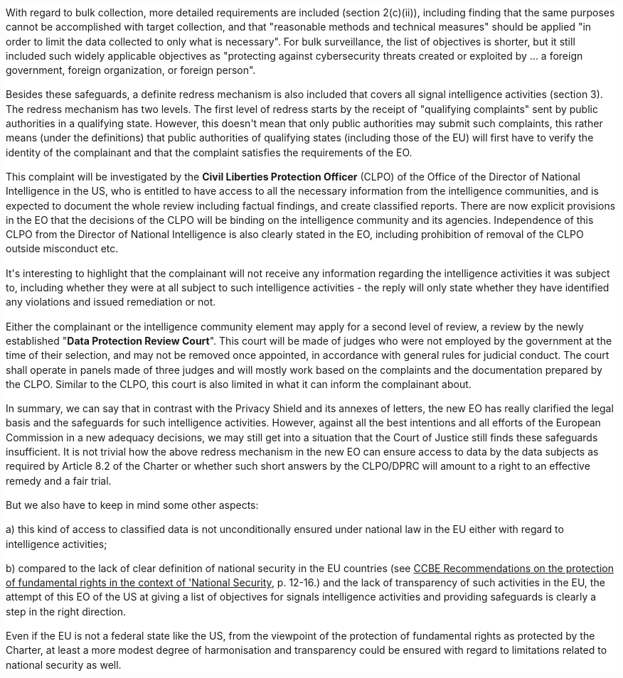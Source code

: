 With regard to bulk collection, more detailed requirements are included (section 2(c)(ii)), including finding that the same purposes cannot be accomplished with target collection, and that "reasonable methods and technical measures" should be applied "in order to limit the data collected to only what is necessary". For bulk surveillance, the list of objectives is shorter, but it still included such widely applicable objectives as "protecting against cybersecurity threats created or exploited by ... a foreign government, foreign organization, or foreign person".

Besides these safeguards, a definite redress mechanism is also included that covers all signal intelligence activities (section 3). The redress mechanism has two levels. The first level of redress starts by the receipt of "qualifying complaints" sent by public authorities in a qualifying state. However, this doesn't mean that only public authorities may submit such complaints, this rather means (under the definitions) that public authorities of qualifying states (including those of the EU) will first have to verify the identity of the complainant and that the complaint satisfies the requirements of the EO.

This complaint will be investigated by the **Civil Liberties Protection Officer** (CLPO) of the Office of the Director of National Intelligence in the US, who is entitled to have access to all the necessary information from the intelligence communities, and is expected to document the whole review including factual findings, and create classified reports. There are now explicit provisions in the EO that the decisions of the CLPO will be binding on the intelligence community and its agencies. Independence of this CLPO from the Director of National Intelligence is also clearly stated in the EO, including prohibition of removal of the CLPO outside misconduct etc.

It's interesting to highlight that the complainant will not receive any information regarding the intelligence activities it was subject to, including whether they were at all subject to such intelligence activities - the reply will only state whether they have identified any violations and issued remediation or not.

Either the complainant or the intelligence community element may apply for a second level of review, a review by the newly established "**Data Protection Review Court**". This court will be made of judges who were not employed by the government at the time of their selection, and may not be removed once appointed, in accordance with general rules for judicial conduct. The court shall operate in panels made of three judges and will mostly work based on the complaints and the documentation prepared by the CLPO. Similar to the CLPO, this court is also limited in what it can inform the complainant about.

In summary, we can say that in contrast with the Privacy Shield and its annexes of letters, the new EO has really clarified the legal basis and the safeguards for such intelligence activities. However, against all the best intentions and all efforts of the European Commission in a new adequacy decisions, we may still get into a situation that the Court of Justice still finds these safeguards insufficient. It is not trivial how the above redress mechanism in the new EO can ensure access to data by the data subjects as required by Article 8.2 of the Charter or whether such short answers by the CLPO/DPRC will amount to a right to an effective remedy and a fair trial.

But we also have to keep in mind some other aspects:

a) this kind of access to classified data is not unconditionally ensured under national law in the EU either with regard to intelligence activities;

b) compared to the lack of clear definition of national security in the EU countries (see [CCBE Recommendations on the protection of fundamental rights in the context of 'National Security](https://www.ccbe.eu/fileadmin/speciality_distribution/public/documents/SURVEILLANCE/SVL_Guides_recommendations/EN_SVL_20190329_CCBE-Recommendations-on-the-protection-of-fundamental-rights-in-the-context-of-national-security.pdf), p. 12-16.) and the lack of transparency of such activities in the EU, the attempt of this EO of the US at giving a list of objectives for signals intelligence activities and providing safeguards is clearly a step in the right direction.

Even if the EU is not a federal state like the US, from the viewpoint of the protection of fundamental rights as protected by the Charter, at least a more modest degree of harmonisation and transparency could be ensured with regard to limitations related to national security as well.
